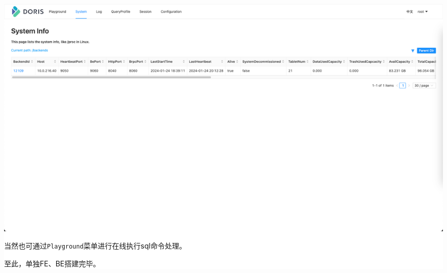 ![image-20240124201243474](./assets/image-20240124201243474.png)

当然也可通过`Playground`菜单进行在线执行sql命令处理。





至此，单独FE、BE搭建完毕。